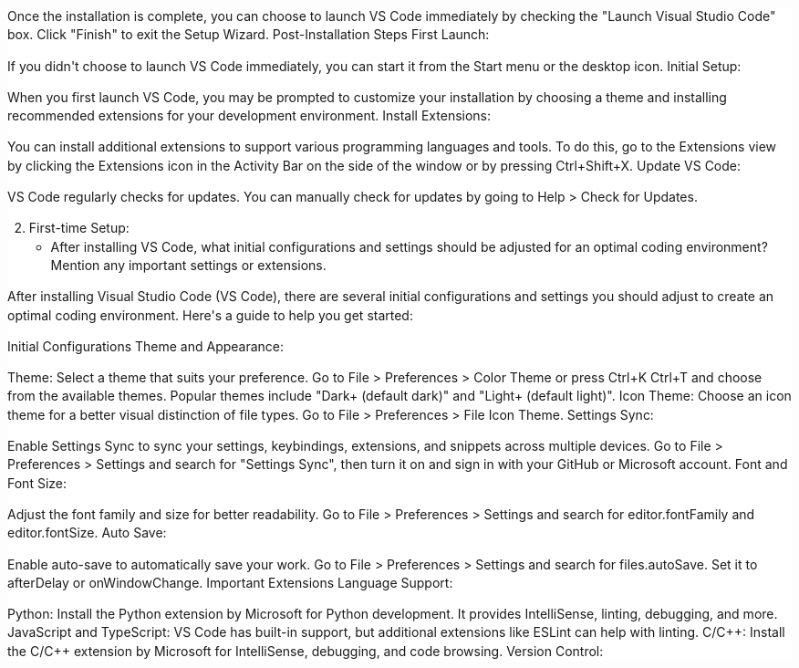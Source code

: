 Once the installation is complete, you can choose to launch VS Code immediately by checking the "Launch Visual Studio Code" box.
Click "Finish" to exit the Setup Wizard.
Post-Installation Steps
First Launch:

If you didn't choose to launch VS Code immediately, you can start it from the Start menu or the desktop icon.
Initial Setup:

When you first launch VS Code, you may be prompted to customize your installation by choosing a theme and installing recommended extensions for your development environment.
Install Extensions:

You can install additional extensions to support various programming languages and tools. To do this, go to the Extensions view by clicking the Extensions icon in the Activity Bar on the side of the window or by pressing Ctrl+Shift+X.
Update VS Code:

VS Code regularly checks for updates. You can manually check for updates by going to Help > Check for Updates.

2. First-time Setup:
   - After installing VS Code, what initial configurations and settings should be adjusted for an optimal coding environment? Mention any important settings or extensions.

After installing Visual Studio Code (VS Code), there are several initial configurations and settings you should adjust to create an optimal coding environment. Here's a guide to help you get started:

Initial Configurations
Theme and Appearance:

Theme: Select a theme that suits your preference. Go to File > Preferences > Color Theme or press Ctrl+K Ctrl+T and choose from the available themes. Popular themes include "Dark+ (default dark)" and "Light+ (default light)".
Icon Theme: Choose an icon theme for a better visual distinction of file types. Go to File > Preferences > File Icon Theme.
Settings Sync:

Enable Settings Sync to sync your settings, keybindings, extensions, and snippets across multiple devices. Go to File > Preferences > Settings and search for "Settings Sync", then turn it on and sign in with your GitHub or Microsoft account.
Font and Font Size:

Adjust the font family and size for better readability. Go to File > Preferences > Settings and search for editor.fontFamily and editor.fontSize.
Auto Save:

Enable auto-save to automatically save your work. Go to File > Preferences > Settings and search for files.autoSave. Set it to afterDelay or onWindowChange.
Important Extensions
Language Support:

Python: Install the Python extension by Microsoft for Python development. It provides IntelliSense, linting, debugging, and more.
JavaScript and TypeScript: VS Code has built-in support, but additional extensions like ESLint can help with linting.
C/C++: Install the C/C++ extension by Microsoft for IntelliSense, debugging, and code browsing.
Version Control:
